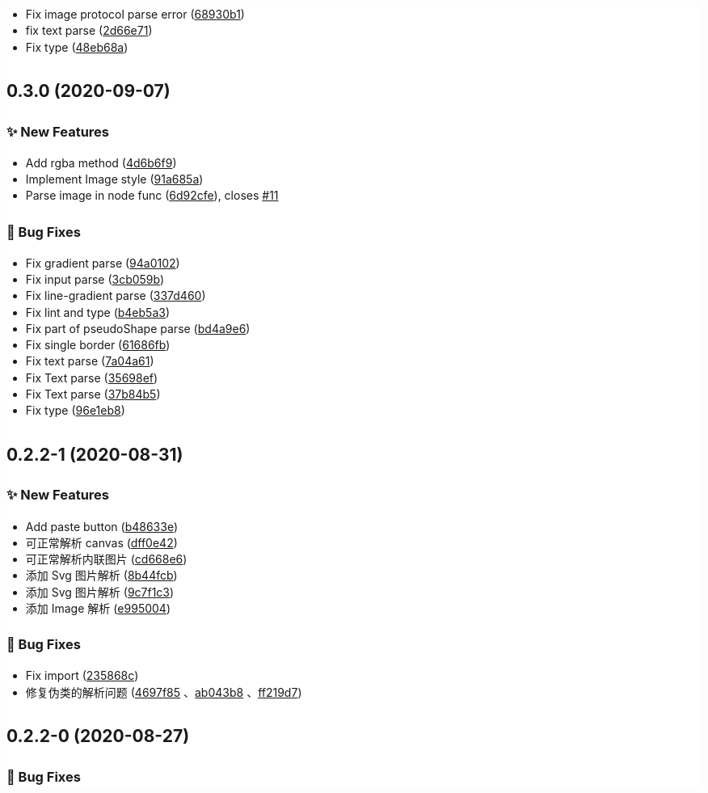 - Fix image protocol parse error ([68930b1](https://github.com/ant-design/html2sketch/commit/68930b1))
- fix text parse ([2d66e71](https://github.com/ant-design/html2sketch/commit/2d66e71))
- Fix type ([48eb68a](https://github.com/ant-design/html2sketch/commit/48eb68a))

## 0.3.0 (2020-09-07)

### ✨ New Features

- Add rgba method ([4d6b6f9](https://github.com/ant-design/html2sketch/commit/4d6b6f9))
- Implement Image style ([91a685a](https://github.com/ant-design/html2sketch/commit/91a685a))
- Parse image in node func ([6d92cfe](https://github.com/ant-design/html2sketch/commit/6d92cfe)), closes [#11](https://github.com/ant-design/html2sketch/issues/11)

### 🐛 Bug Fixes

- Fix gradient parse ([94a0102](https://github.com/ant-design/html2sketch/commit/94a0102))
- Fix input parse ([3cb059b](https://github.com/ant-design/html2sketch/commit/3cb059b))
- Fix line-gradient parse ([337d460](https://github.com/ant-design/html2sketch/commit/337d460))
- Fix lint and type ([b4eb5a3](https://github.com/ant-design/html2sketch/commit/b4eb5a3))
- Fix part of pseudoShape parse ([bd4a9e6](https://github.com/ant-design/html2sketch/commit/bd4a9e6))
- Fix single border ([61686fb](https://github.com/ant-design/html2sketch/commit/61686fb))
- Fix text parse ([7a04a61](https://github.com/ant-design/html2sketch/commit/7a04a61))
- Fix Text parse ([35698ef](https://github.com/ant-design/html2sketch/commit/35698ef))
- Fix Text parse ([37b84b5](https://github.com/ant-design/html2sketch/commit/37b84b5))
- Fix type ([96e1eb8](https://github.com/ant-design/html2sketch/commit/96e1eb8))

## 0.2.2-1 (2020-08-31)

### ✨ New Features

- Add paste button ([b48633e](https://github.com/ant-design/html2sketch/commit/b48633e))
- 可正常解析 canvas ([dff0e42](https://github.com/ant-design/html2sketch/commit/dff0e42))
- 可正常解析内联图片 ([cd668e6](https://github.com/ant-design/html2sketch/commit/cd668e6))
- 添加 Svg 图片解析 ([8b44fcb](https://github.com/ant-design/html2sketch/commit/8b44fcb))
- 添加 Svg 图片解析 ([9c7f1c3](https://github.com/ant-design/html2sketch/commit/9c7f1c3))
- 添加 Image 解析 ([e995004](https://github.com/ant-design/html2sketch/commit/e995004))

### 🐛 Bug Fixes

- Fix import ([235868c](https://github.com/ant-design/html2sketch/commit/235868c))
- 修复伪类的解析问题 ([4697f85](https://github.com/ant-design/html2sketch/commit/4697f85) 、[ab043b8](https://github.com/ant-design/html2sketch/commit/ab043b8) 、[ff219d7](https://github.com/ant-design/html2sketch/commit/ff219d7))

## 0.2.2-0 (2020-08-27)

### 🐛 Bug Fixes

